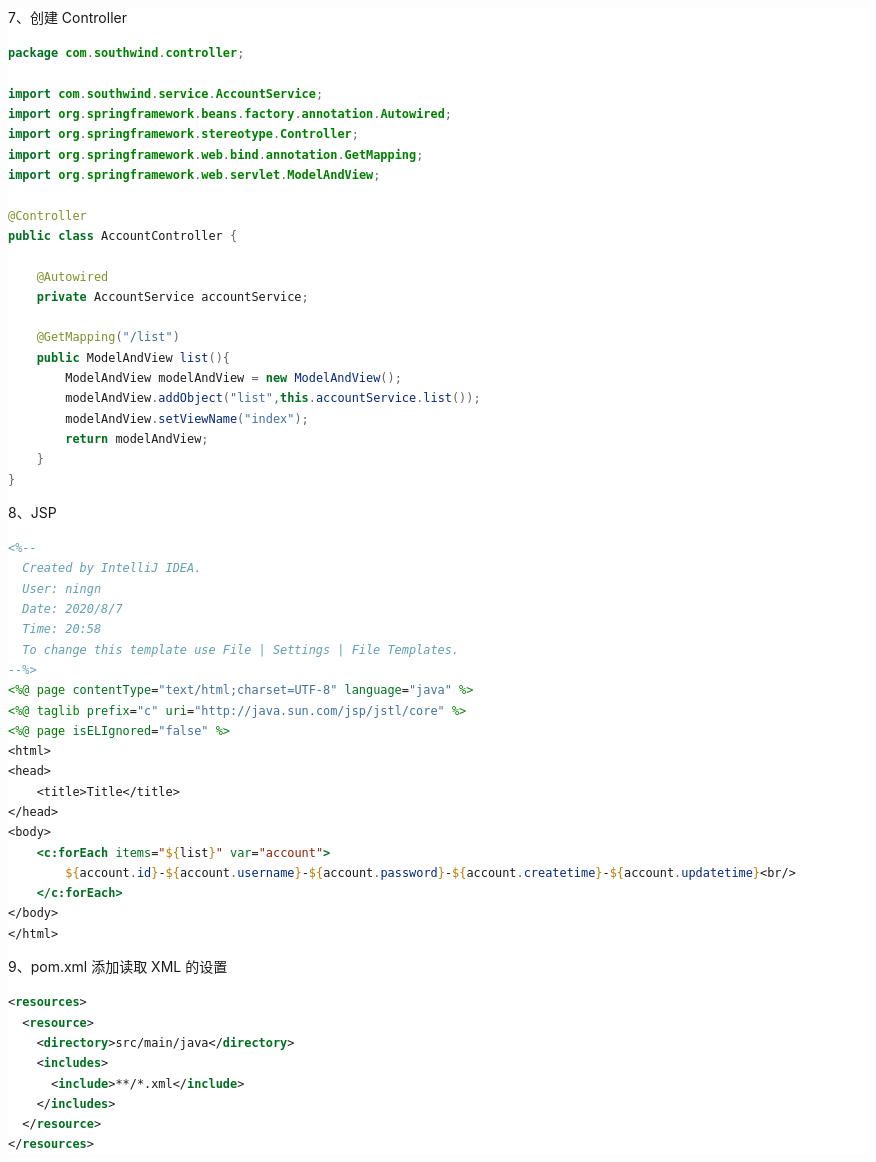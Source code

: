 7、创建 Controller

```java
package com.southwind.controller;

import com.southwind.service.AccountService;
import org.springframework.beans.factory.annotation.Autowired;
import org.springframework.stereotype.Controller;
import org.springframework.web.bind.annotation.GetMapping;
import org.springframework.web.servlet.ModelAndView;

@Controller
public class AccountController {

    @Autowired
    private AccountService accountService;
    
    @GetMapping("/list")
    public ModelAndView list(){
        ModelAndView modelAndView = new ModelAndView();
        modelAndView.addObject("list",this.accountService.list());
        modelAndView.setViewName("index");
        return modelAndView;
    }
}
```

8、JSP

```jsp
<%--
  Created by IntelliJ IDEA.
  User: ningn
  Date: 2020/8/7
  Time: 20:58
  To change this template use File | Settings | File Templates.
--%>
<%@ page contentType="text/html;charset=UTF-8" language="java" %>
<%@ taglib prefix="c" uri="http://java.sun.com/jsp/jstl/core" %>
<%@ page isELIgnored="false" %>
<html>
<head>
    <title>Title</title>
</head>
<body>
    <c:forEach items="${list}" var="account">
        ${account.id}-${account.username}-${account.password}-${account.createtime}-${account.updatetime}<br/>
    </c:forEach>
</body>
</html>
```

9、pom.xml 添加读取 XML 的设置

```xml
<resources>
  <resource>
    <directory>src/main/java</directory>
    <includes>
      <include>**/*.xml</include>
    </includes>
  </resource>
</resources>
```

